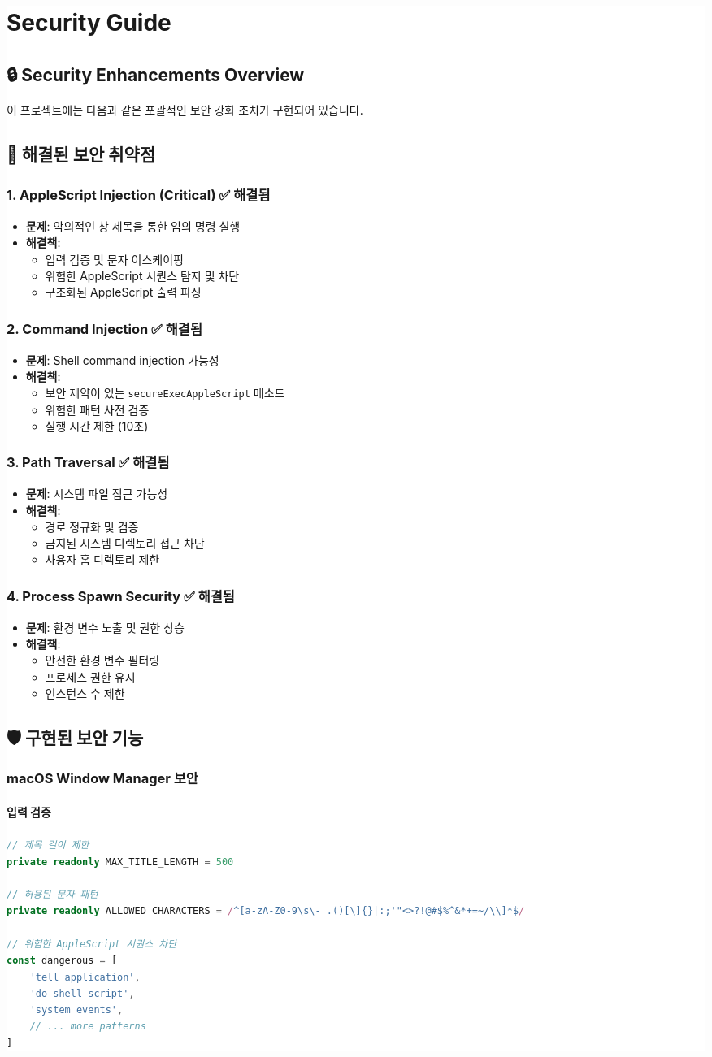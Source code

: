 # Security Guide

## 🔒 Security Enhancements Overview

이 프로젝트에는 다음과 같은 포괄적인 보안 강화 조치가 구현되어 있습니다.

## 🚨 해결된 보안 취약점

### 1. **AppleScript Injection (Critical)** ✅ 해결됨
- **문제**: 악의적인 창 제목을 통한 임의 명령 실행
- **해결책**: 
  - 입력 검증 및 문자 이스케이핑
  - 위험한 AppleScript 시퀀스 탐지 및 차단
  - 구조화된 AppleScript 출력 파싱

### 2. **Command Injection** ✅ 해결됨  
- **문제**: Shell command injection 가능성
- **해결책**: 
  - 보안 제약이 있는 `secureExecAppleScript` 메소드
  - 위험한 패턴 사전 검증
  - 실행 시간 제한 (10초)

### 3. **Path Traversal** ✅ 해결됨
- **문제**: 시스템 파일 접근 가능성
- **해결책**: 
  - 경로 정규화 및 검증
  - 금지된 시스템 디렉토리 접근 차단
  - 사용자 홈 디렉토리 제한

### 4. **Process Spawn Security** ✅ 해결됨
- **문제**: 환경 변수 노출 및 권한 상승
- **해결책**: 
  - 안전한 환경 변수 필터링
  - 프로세스 권한 유지
  - 인스턴스 수 제한

## 🛡️ 구현된 보안 기능

### macOS Window Manager 보안

#### 입력 검증
```typescript
// 제목 길이 제한
private readonly MAX_TITLE_LENGTH = 500

// 허용된 문자 패턴
private readonly ALLOWED_CHARACTERS = /^[a-zA-Z0-9\s\-_.()[\]{}|:;'"<>?!@#$%^&*+=~/\\]*$/

// 위험한 AppleScript 시퀀스 차단
const dangerous = [
    'tell application',
    'do shell script',
    'system events',
    // ... more patterns
]
```
